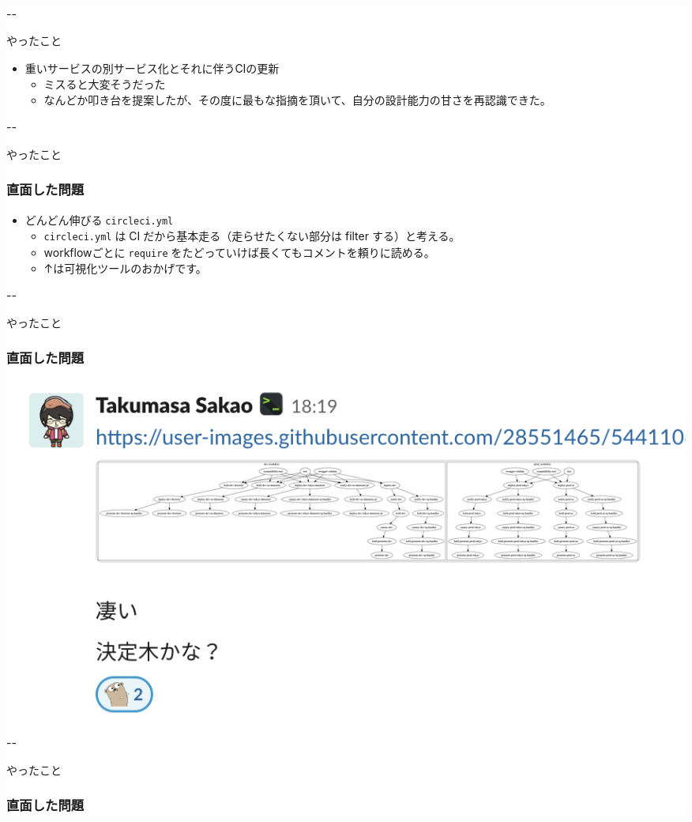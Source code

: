 --

<p style="text-align:left;">やったこと</p>

- 重いサービスの別サービス化とそれに伴うCIの更新
  - ミスると大変そうだった
  - なんどか叩き台を提案したが、その度に最もな指摘を頂いて、自分の設計能力の甘さを再認識できた。

--

<p style="text-align:left;">やったこと</p>

### 直面した問題

- どんどん伸びる `circleci.yml`
  - `circleci.yml` は CI だから基本走る（走らせたくない部分は filter する）と考える。
  - workflowごとに `require` をたどっていけば長くてもコメントを頼りに読める。
  - ↑は可視化ツールのおかげです。

--

<p style="text-align:left;">やったこと</p>

### 直面した問題

![decision_tree](images/decision_tree.png)

--

<p style="text-align:left;">やったこと</p>

### 直面した問題
